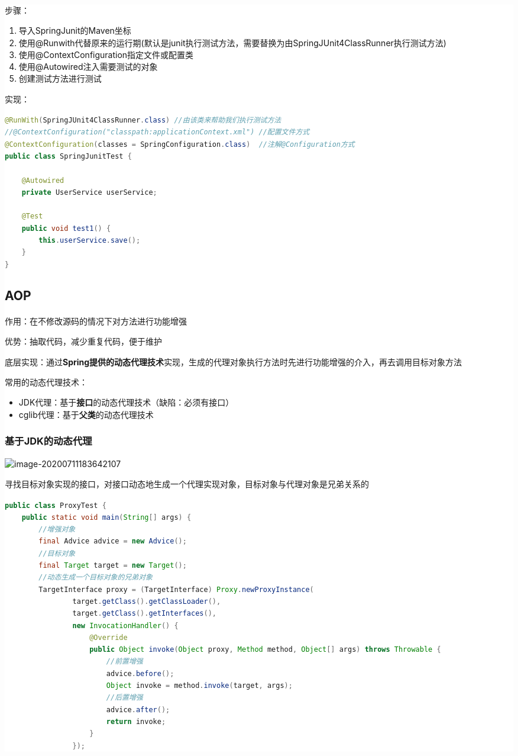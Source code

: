 步骤：

1. 导入SpringJunit的Maven坐标
2. 使用@Runwith代替原来的运行期(默认是junit执行测试方法，需要替换为由SpringJUnit4ClassRunner执行测试方法)
3. 使用@ContextConfiguration指定文件或配置类
4. 使用@Autowired注入需要测试的对象
5. 创建测试方法进行测试

实现：

```java
@RunWith(SpringJUnit4ClassRunner.class) //由该类来帮助我们执行测试方法
//@ContextConfiguration("classpath:applicationContext.xml") //配置文件方式
@ContextConfiguration(classes = SpringConfiguration.class)	//注解@Configuration方式
public class SpringJunitTest {

    @Autowired
    private UserService userService;

    @Test
    public void test1() {
        this.userService.save();
    }
}
```

## AOP

作用：在不修改源码的情况下对方法进行功能增强

优势：抽取代码，减少重复代码，便于维护

底层实现：通过**Spring提供的动态代理技术**实现，生成的代理对象执行方法时先进行功能增强的介入，再去调用目标对象方法

常用的动态代理技术：

- JDK代理：基于**接口**的动态代理技术（缺陷：必须有接口）
- cglib代理：基于**父类**的动态代理技术

### 基于JDK的动态代理

![image-20200711183642107](https://tva1.sinaimg.cn/large/007S8ZIlgy1ggn7trpl4aj30r20euq73.jpg)

寻找目标对象实现的接口，对接口动态地生成一个代理实现对象，目标对象与代理对象是兄弟关系的

```java
public class ProxyTest {
    public static void main(String[] args) {
        //增强对象
        final Advice advice = new Advice();
        //目标对象
        final Target target = new Target();
        //动态生成一个目标对象的兄弟对象
        TargetInterface proxy = (TargetInterface) Proxy.newProxyInstance(
                target.getClass().getClassLoader(),
                target.getClass().getInterfaces(),
                new InvocationHandler() {
                    @Override
                    public Object invoke(Object proxy, Method method, Object[] args) throws Throwable {
                        //前置增强
                        advice.before();
                        Object invoke = method.invoke(target, args);
                        //后置增强
                        advice.after();
                        return invoke;
                    }
                });
```